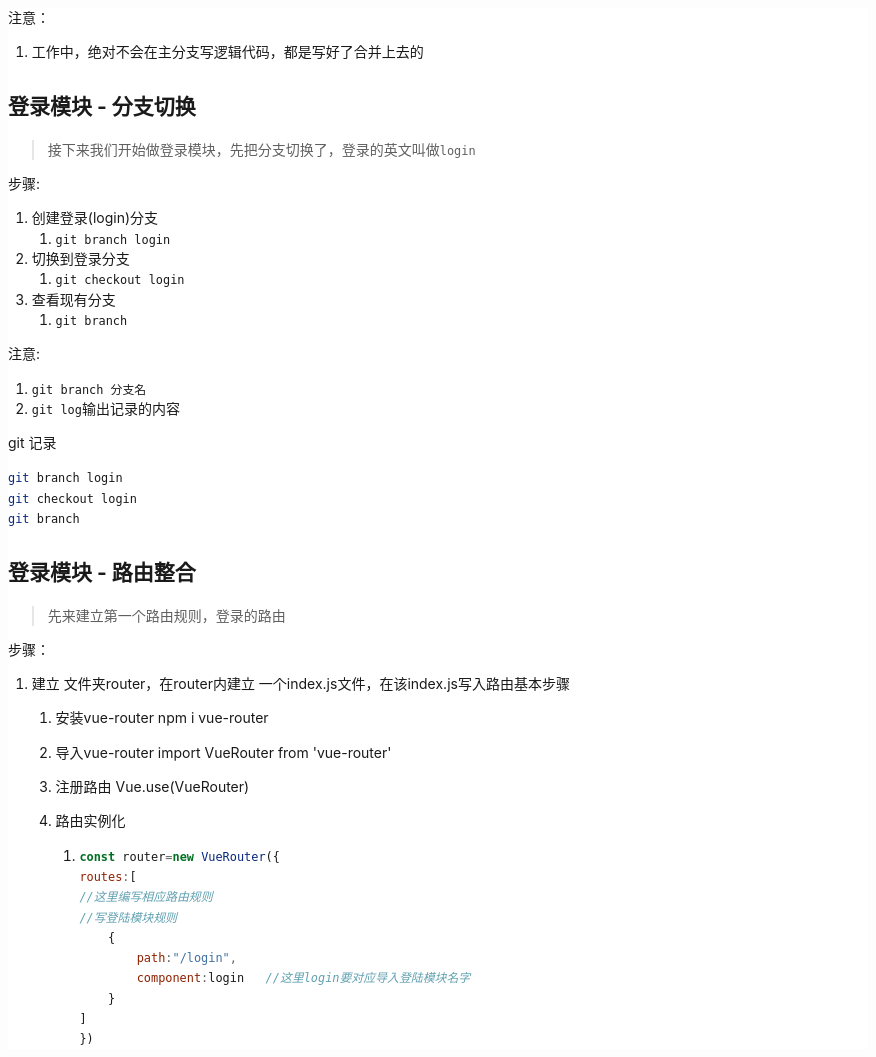 注意：

1. 工作中，绝对不会在主分支写逻辑代码，都是写好了合并上去的



## 登录模块 - 分支切换

> 接下来我们开始做登录模块，先把分支切换了，登录的英文叫做`login`

步骤:

1. 创建登录(login)分支
   1. `git branch login`
2. 切换到登录分支
   1. `git checkout login`
3. 查看现有分支
   1. `git branch`



注意:

1. `git branch 分支名`
2. `git log`输出记录的内容



git 记录

```bash
git branch login
git checkout login
git branch
```




## 登录模块 - 路由整合

> 先来建立第一个路由规则，登录的路由

步骤：

1. 建立 文件夹router，在router内建立 一个index.js文件，在该index.js写入路由基本步骤
   
   1. 安装vue-router     npm i vue-router
   
   2. 导入vue-router    import VueRouter from 'vue-router'
   
   3. 注册路由  Vue.use(VueRouter)
   
   4. 路由实例化
   
      1. ```js
         const router=new VueRouter({
         routes:[
         //这里编写相应路由规则 
         //写登陆模块规则
             {
                 path:"/login",
                 component:login   //这里login要对应导入登陆模块名字
             }
         ]
         })
         ```
   